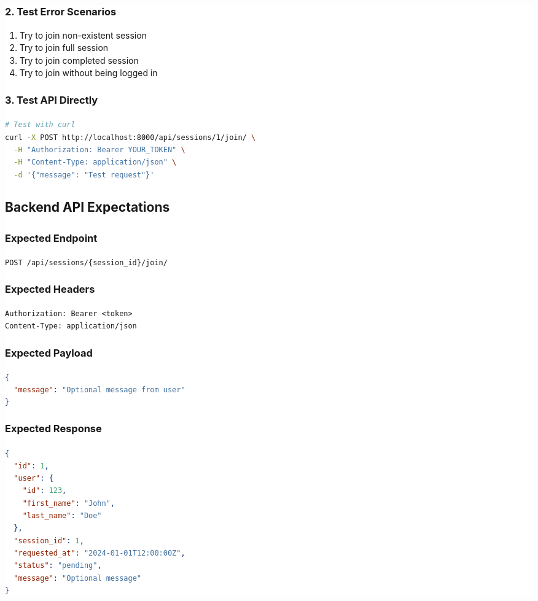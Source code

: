 ### 2. **Test Error Scenarios**

1. Try to join non-existent session
2. Try to join full session
3. Try to join completed session
4. Try to join without being logged in

### 3. **Test API Directly**

```bash
# Test with curl
curl -X POST http://localhost:8000/api/sessions/1/join/ \
  -H "Authorization: Bearer YOUR_TOKEN" \
  -H "Content-Type: application/json" \
  -d '{"message": "Test request"}'
```

## Backend API Expectations

### Expected Endpoint

```
POST /api/sessions/{session_id}/join/
```

### Expected Headers

```
Authorization: Bearer <token>
Content-Type: application/json
```

### Expected Payload

```json
{
  "message": "Optional message from user"
}
```

### Expected Response

```json
{
  "id": 1,
  "user": {
    "id": 123,
    "first_name": "John",
    "last_name": "Doe"
  },
  "session_id": 1,
  "requested_at": "2024-01-01T12:00:00Z",
  "status": "pending",
  "message": "Optional message"
}
```
